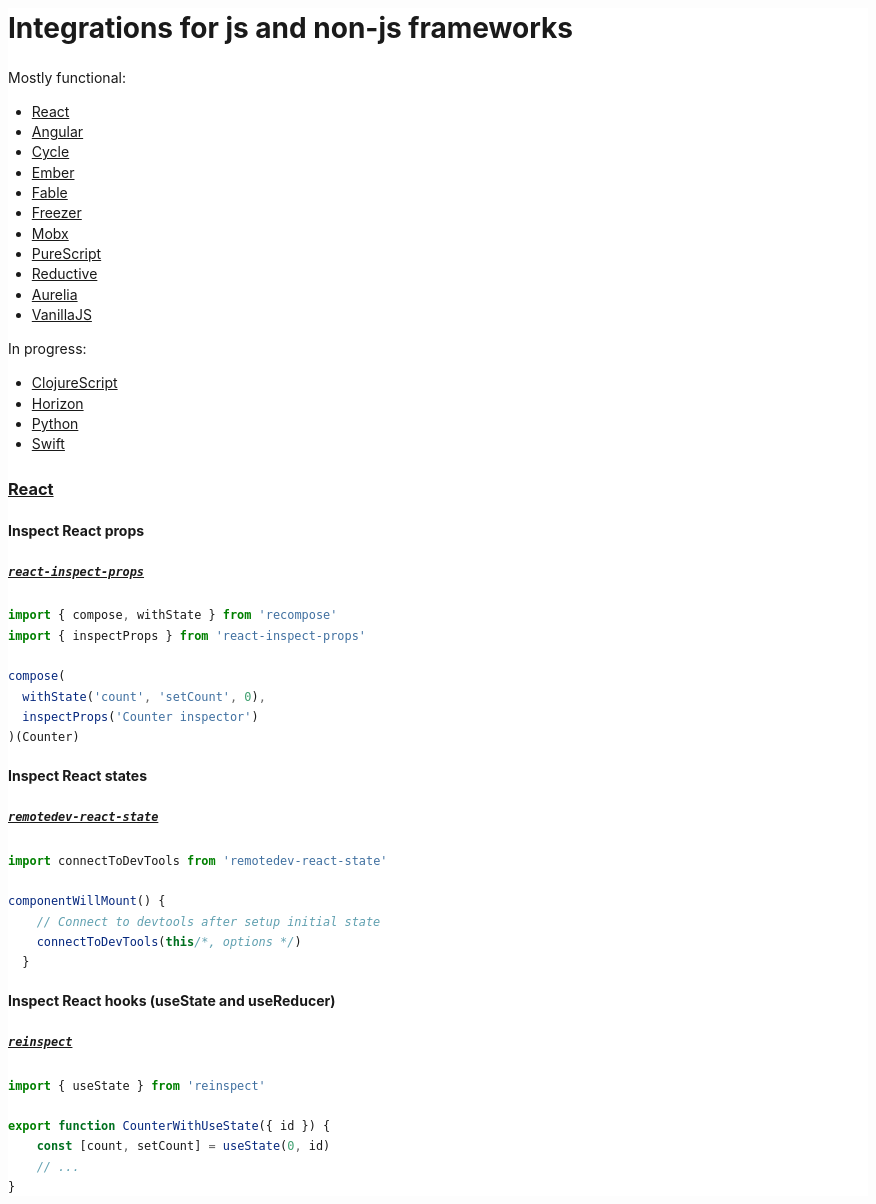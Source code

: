 # Integrations for js and non-js frameworks

Mostly functional:
- [React](#react)
- [Angular](#angular)
- [Cycle](#cycle)
- [Ember](#ember)
- [Fable](#fable)
- [Freezer](#freezer)
- [Mobx](#mobx)
- [PureScript](#purescript)
- [Reductive](#reductive)
- [Aurelia](#aurelia)
- [VanillaJS](#vanillajs)

In progress:
- [ClojureScript](#clojurescript)
- [Horizon](#horizon)
- [Python](#python)
- [Swift](#swift)

### [React](https://github.com/facebook/react)
#### Inspect React props
##### [`react-inspect-props`](https://github.com/lucasconstantino/react-inspect-props)
```js
import { compose, withState } from 'recompose'
import { inspectProps } from 'react-inspect-props'

compose(
  withState('count', 'setCount', 0),
  inspectProps('Counter inspector')
)(Counter)
```

#### Inspect React states
##### [`remotedev-react-state`](https://github.com/jhen0409/remotedev-react-state)
```js
import connectToDevTools from 'remotedev-react-state'

componentWillMount() {
    // Connect to devtools after setup initial state
    connectToDevTools(this/*, options */)
  }
```

#### Inspect React hooks (useState and useReducer)
##### [`reinspect`](https://github.com/troch/reinspect)
```js
import { useState } from 'reinspect'

export function CounterWithUseState({ id }) {
    const [count, setCount] = useState(0, id)
    // ...
}
```
